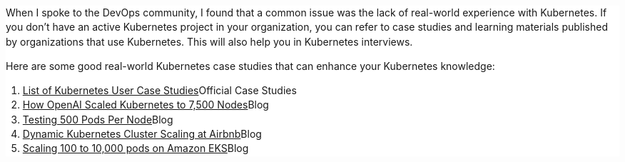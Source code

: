 When I spoke to the DevOps community, I found that a common issue was the lack of real-world experience with Kubernetes. If you don’t have an active Kubernetes project in your organization, you can refer to case studies and learning materials published by organizations that use Kubernetes. This will also help you in Kubernetes interviews.

Here are some good real-world Kubernetes case studies that can enhance your Kubernetes knowledge:

1.  [List of Kubernetes User Case Studies](https://kubernetes.io/case-studies/)Official Case Studies
2.  [How OpenAI Scaled Kubernetes to 7,500 Nodes](https://openai.com/blog/scaling-kubernetes-to-7500-nodes/)Blog
3.  [Testing 500 Pods Per Node](https://cloud.redhat.com/blog/500_pods_per_node)Blog
4.  [Dynamic Kubernetes Cluster Scaling at Airbnb](https://medium.com/airbnb-engineering/dynamic-kubernetes-cluster-scaling-at-airbnb-d79ae3afa132)Blog
5.  [Scaling 100 to 10,000 pods on Amazon EKS](https://aws.amazon.com/blogs/containers/scale-from-100-to-10000-pods-on-amazon-eks)Blog